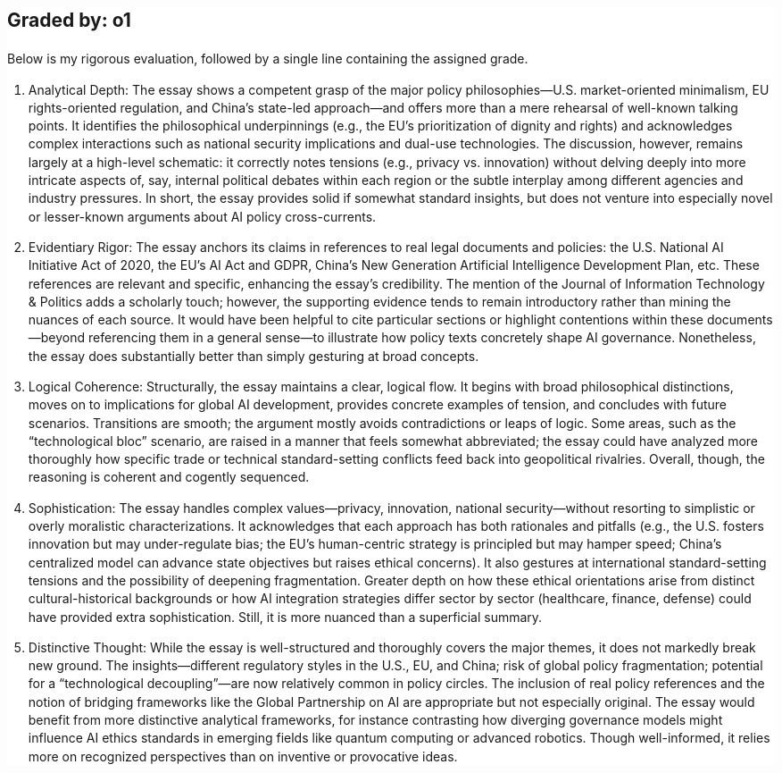 
## Graded by: o1

Below is my rigorous evaluation, followed by a single line containing the assigned grade.

1) Analytical Depth:
The essay shows a competent grasp of the major policy philosophies—U.S. market-oriented minimalism, EU rights-oriented regulation, and China’s state-led approach—and offers more than a mere rehearsal of well-known talking points. It identifies the philosophical underpinnings (e.g., the EU’s prioritization of dignity and rights) and acknowledges complex interactions such as national security implications and dual-use technologies. The discussion, however, remains largely at a high-level schematic: it correctly notes tensions (e.g., privacy vs. innovation) without delving deeply into more intricate aspects of, say, internal political debates within each region or the subtle interplay among different agencies and industry pressures. In short, the essay provides solid if somewhat standard insights, but does not venture into especially novel or lesser-known arguments about AI policy cross-currents.

2) Evidentiary Rigor:
The essay anchors its claims in references to real legal documents and policies: the U.S. National AI Initiative Act of 2020, the EU’s AI Act and GDPR, China’s New Generation Artificial Intelligence Development Plan, etc. These references are relevant and specific, enhancing the essay’s credibility. The mention of the Journal of Information Technology & Politics adds a scholarly touch; however, the supporting evidence tends to remain introductory rather than mining the nuances of each source. It would have been helpful to cite particular sections or highlight contentions within these documents—beyond referencing them in a general sense—to illustrate how policy texts concretely shape AI governance. Nonetheless, the essay does substantially better than simply gesturing at broad concepts.

3) Logical Coherence:
Structurally, the essay maintains a clear, logical flow. It begins with broad philosophical distinctions, moves on to implications for global AI development, provides concrete examples of tension, and concludes with future scenarios. Transitions are smooth; the argument mostly avoids contradictions or leaps of logic. Some areas, such as the “technological bloc” scenario, are raised in a manner that feels somewhat abbreviated; the essay could have analyzed more thoroughly how specific trade or technical standard-setting conflicts feed back into geopolitical rivalries. Overall, though, the reasoning is coherent and cogently sequenced.

4) Sophistication:
The essay handles complex values—privacy, innovation, national security—without resorting to simplistic or overly moralistic characterizations. It acknowledges that each approach has both rationales and pitfalls (e.g., the U.S. fosters innovation but may under-regulate bias; the EU’s human-centric strategy is principled but may hamper speed; China’s centralized model can advance state objectives but raises ethical concerns). It also gestures at international standard-setting tensions and the possibility of deepening fragmentation. Greater depth on how these ethical orientations arise from distinct cultural-historical backgrounds or how AI integration strategies differ sector by sector (healthcare, finance, defense) could have provided extra sophistication. Still, it is more nuanced than a superficial summary.

5) Distinctive Thought:
While the essay is well-structured and thoroughly covers the major themes, it does not markedly break new ground. The insights—different regulatory styles in the U.S., EU, and China; risk of global policy fragmentation; potential for a “technological decoupling”—are now relatively common in policy circles. The inclusion of real policy references and the notion of bridging frameworks like the Global Partnership on AI are appropriate but not especially original. The essay would benefit from more distinctive analytical frameworks, for instance contrasting how diverging governance models might influence AI ethics standards in emerging fields like quantum computing or advanced robotics. Though well-informed, it relies more on recognized perspectives than on inventive or provocative ideas.
